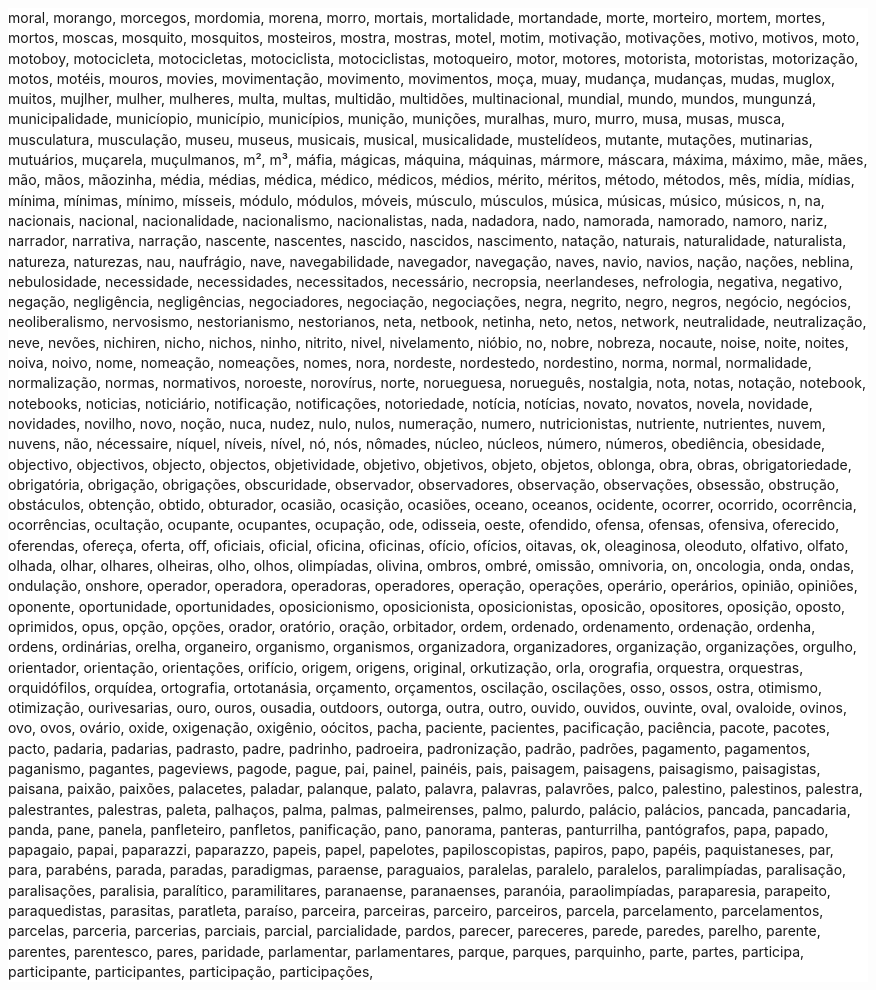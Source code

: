 moral, morango, morcegos, mordomia, morena, morro, mortais, mortalidade, mortandade, morte, morteiro, mortem, mortes, mortos, moscas, mosquito, mosquitos, mosteiros, mostra, mostras, motel, motim, motivação, motivações, motivo, motivos, moto, motoboy, motocicleta, motocicletas, motociclista, motociclistas, motoqueiro, motor, motores, motorista, motoristas, motorização, motos, motéis, mouros, movies, movimentação, movimento, movimentos, moça, muay, mudança, mudanças, mudas, muglox, muitos, mujlher, mulher, mulheres, multa, multas, multidão, multidões, multinacional, mundial, mundo, mundos, mungunzá, municipalidade, municíopio, município, municípios, munição, munições, muralhas, muro, murro, musa, musas, musca, musculatura, musculação, museu, museus, musicais, musical, musicalidade, mustelídeos, mutante, mutações, mutinarias, mutuários, muçarela, muçulmanos, m², m³, máfia, mágicas, máquina, máquinas, mármore, máscara, máxima, máximo, mãe, mães, mão, mãos, mãozinha, média, médias, médica, médico, médicos, médios, mérito, méritos, método, métodos, mês, mídia, mídias, mínima, mínimas, mínimo, mísseis, módulo, módulos, móveis, músculo, músculos, música, músicas, músico, músicos, n, na, nacionais, nacional, nacionalidade, nacionalismo, nacionalistas, nada, nadadora, nado, namorada, namorado, namoro, nariz, narrador, narrativa, narração, nascente, nascentes, nascido, nascidos, nascimento, natação, naturais, naturalidade, naturalista, natureza, naturezas, nau, naufrágio, nave, navegabilidade, navegador, navegação, naves, navio, navios, nação, nações, neblina, nebulosidade, necessidade, necessidades, necessitados, necessário, necropsia, neerlandeses, nefrologia, negativa, negativo, negação, negligência, negligências, negociadores, negociação, negociações, negra, negrito, negro, negros, negócio, negócios, neoliberalismo, nervosismo, nestorianismo, nestorianos, neta, netbook, netinha, neto, netos, network, neutralidade, neutralização, neve, nevões, nichiren, nicho, nichos, ninho, nitrito, nivel, nivelamento, nióbio, no, nobre, nobreza, nocaute, noise, noite, noites, noiva, noivo, nome, nomeação, nomeações, nomes, nora, nordeste, nordestedo, nordestino, norma, normal, normalidade, normalização, normas, normativos, noroeste, norovírus, norte, norueguesa, norueguês, nostalgia, nota, notas, notação, notebook, notebooks, noticias, noticiário, notificação, notificações, notoriedade, notícia, notícias, novato, novatos, novela, novidade, novidades, novilho, novo, noção, nuca, nudez, nulo, nulos, numeração, numero, nutricionistas, nutriente, nutrientes, nuvem, nuvens, não, nécessaire, níquel, níveis, nível, nó, nós, nômades, núcleo, núcleos, número, números, obediência, obesidade, objectivo, objectivos, objecto, objectos, objetividade, objetivo, objetivos, objeto, objetos, oblonga, obra, obras, obrigatoriedade, obrigatória, obrigação, obrigações, obscuridade, observador, observadores, observação, observações, obsessão, obstrução, obstáculos, obtenção, obtido, obturador, ocasião, ocasição, ocasiões, oceano, oceanos, ocidente, ocorrer, ocorrido, ocorrência, ocorrências, ocultação, ocupante, ocupantes, ocupação, ode, odisseia, oeste, ofendido, ofensa, ofensas, ofensiva, oferecido, oferendas, ofereça, oferta, off, oficiais, oficial, oficina, oficinas, ofício, ofícios, oitavas, ok, oleaginosa, oleoduto, olfativo, olfato, olhada, olhar, olhares, olheiras, olho, olhos, olimpíadas, olivina, ombros, ombré, omissão, omnivoria, on, oncologia, onda, ondas, ondulação, onshore, operador, operadora, operadoras, operadores, operação, operações, operário, operários, opinião, opiniões, oponente, oportunidade, oportunidades, oposicionismo, oposicionista, oposicionistas, oposicão, opositores, oposição, oposto, oprimidos, opus, opção, opções, orador, oratório, oração, orbitador, ordem, ordenado, ordenamento, ordenação, ordenha, ordens, ordinárias, orelha, organeiro, organismo, organismos, organizadora, organizadores, organização, organizações, orgulho, orientador, orientação, orientações, orifício, origem, origens, original, orkutização, orla, orografia, orquestra, orquestras, orquidófilos, orquídea, ortografia, ortotanásia, orçamento, orçamentos, oscilação, oscilações, osso, ossos, ostra, otimismo, otimização, ourivesarias, ouro, ouros, ousadia, outdoors, outorga, outra, outro, ouvido, ouvidos, ouvinte, oval, ovaloide, ovinos, ovo, ovos, ovário, oxide, oxigenação, oxigênio, oócitos, pacha, paciente, pacientes, pacificação, paciência, pacote, pacotes, pacto, padaria, padarias, padrasto, padre, padrinho, padroeira, padronização, padrão, padrões, pagamento, pagamentos, paganismo, pagantes, pageviews, pagode, pague, pai, painel, painéis, pais, paisagem, paisagens, paisagismo, paisagistas, paisana, paixão, paixões, palacetes, paladar, palanque, palato, palavra, palavras, palavrões, palco, palestino, palestinos, palestra, palestrantes, palestras, paleta, palhaços, palma, palmas, palmeirenses, palmo, palurdo, palácio, palácios, pancada, pancadaria, panda, pane, panela, panfleteiro, panfletos, panificação, pano, panorama, panteras, panturrilha, pantógrafos, papa, papado, papagaio, papai, paparazzi, paparazzo, papeis, papel, papelotes, papiloscopistas, papiros, papo, papéis, paquistaneses, par, para, parabéns, parada, paradas, paradigmas, paraense, paraguaios, paralelas, paralelo, paralelos, paralimpíadas, paralisação, paralisações, paralisia, paralítico, paramilitares, paranaense, paranaenses, paranóia, paraolimpíadas, paraparesia, parapeito, paraquedistas, parasitas, paratleta, paraíso, parceira, parceiras, parceiro, parceiros, parcela, parcelamento, parcelamentos, parcelas, parceria, parcerias, parciais, parcial, parcialidade, pardos, parecer, pareceres, parede, paredes, parelho, parente, parentes, parentesco, pares, paridade, parlamentar, parlamentares, parque, parques, parquinho, parte, partes, participa, participante, participantes, participação, participações,